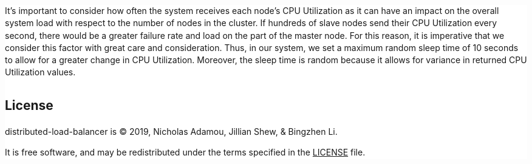It’s important to consider how often the system receives each node’s CPU Utilization as it can have an impact on the overall system load with respect to the number of nodes in the cluster. If hundreds of slave nodes send their CPU Utilization every second, there would be a greater failure rate and load on the part of the master node. For this reason, it is imperative that we consider this factor with great care and consideration. Thus, in our system, we set a maximum random sleep time of 10 seconds to allow for a greater change in CPU Utilization. Moreover, the sleep time is random because it allows for variance in returned CPU Utilization values.

## License

distributed-load-balancer is © 2019, Nicholas Adamou, Jillian Shew, & Bingzhen Li.

It is free software, and may be redistributed under the terms specified in the [LICENSE] file.

[LICENSE]: LICENSE
